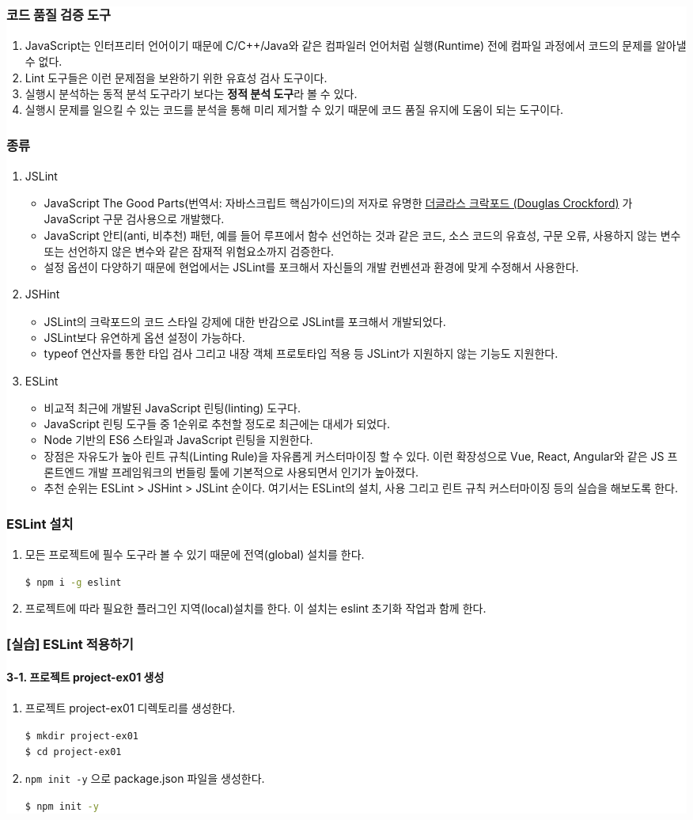 ### 코드 품질 검증 도구

1. JavaScript는 인터프리터 언어이기 때문에 C/C++/Java와 같은 컴파일러 언어처럼 실행(Runtime) 전에 컴파일 과정에서 코드의 문제를 알아낼 수 없다.
2. Lint 도구들은 이런 문제점을 보완하기 위한 유효성 검사 도구이다.
3. 실행시 분석하는 동적 분석 도구라기 보다는 **정적 분석 도구**라 볼 수 있다.
4. 실행시 문제를 일으킬 수 있는 코드를 분석을 통해 미리 제거할 수 있기 때문에 코드 품질 유지에 도움이 되는 도구이다.

### 종류

1. JSLint
   + JavaScript The Good Parts(번역서: 자바스크립트 핵심가이드)의 저자로 유명한 [더글라스 크락포드 (Douglas Crockford)](http://www.crockford.com) 가 JavaScript 구문 검사용으로 개발했다.
   + JavaScript 안티(anti, 비추천) 패턴, 예를 들어 루프에서 함수 선언하는 것과 같은 코드,  소스 코드의 유효성, 구문 오류, 사용하지 않는 변수 또는 선언하지 않은 변수와 같은 잠재적 위험요소까지 검증한다.
   + 설정 옵션이 다양하기 때문에 현업에서는 JSLint를 포크해서 자신들의 개발 컨벤션과 환경에 맞게 수정해서 사용한다.
   
2. JSHint
   + JSLint의 크락포드의 코드 스타일 강제에 대한 반감으로 JSLint를 포크해서 개발되었다.
   + JSLint보다 유연하게 옵션 설정이 가능하다. 
   + typeof 연산자를 통한 타입 검사 그리고 내장 객체 프로토타입 적용 등 JSLint가 지원하지 않는 기능도 지원한다.

3. ESLint
   + 비교적 최근에 개발된 JavaScript 린팅(linting) 도구다.
   + JavaScript 린팅 도구들 중 1순위로 추천할 정도로 최근에는 대세가 되었다.
   + Node 기반의 ES6 스타일과 JavaScript 린팅을 지원한다. 
   + 장점은 자유도가 높아 린트 규칙(Linting Rule)을 자유롭게 커스터마이징 할 수 있다. 이런 확장성으로 Vue, React, Angular와 같은 JS 프론트엔드 개발 프레임워크의 번들링 툴에 기본적으로 사용되면서 인기가 높아졌다.
   + 추천 순위는 ESLint  > JSHint > JSLint 순이다. 여기서는 ESLint의 설치, 사용 그리고  린트 규칙 커스터마이징 등의 실습을 해보도록 한다. 



### ESLint 설치
1. 모든 프로젝트에 필수 도구라 볼 수 있기 때문에 전역(global) 설치를 한다.

   ```bash
   $ npm i -g eslint
   ```

2. 프로젝트에 따라 필요한 플러그인 지역(local)설치를 한다. 이 설치는 eslint 초기화 작업과 함께 한다.

   

### [실습] ESLint 적용하기

#### 3-1. 프로젝트 project-ex01  생성

1. 프로젝트 project-ex01 디렉토리를 생성한다.

   ```bash
   $ mkdir project-ex01
   $ cd project-ex01
   ```

2. `npm init -y` 으로 package.json 파일을 생성한다.

   ```bash
   $ npm init -y
   ```
